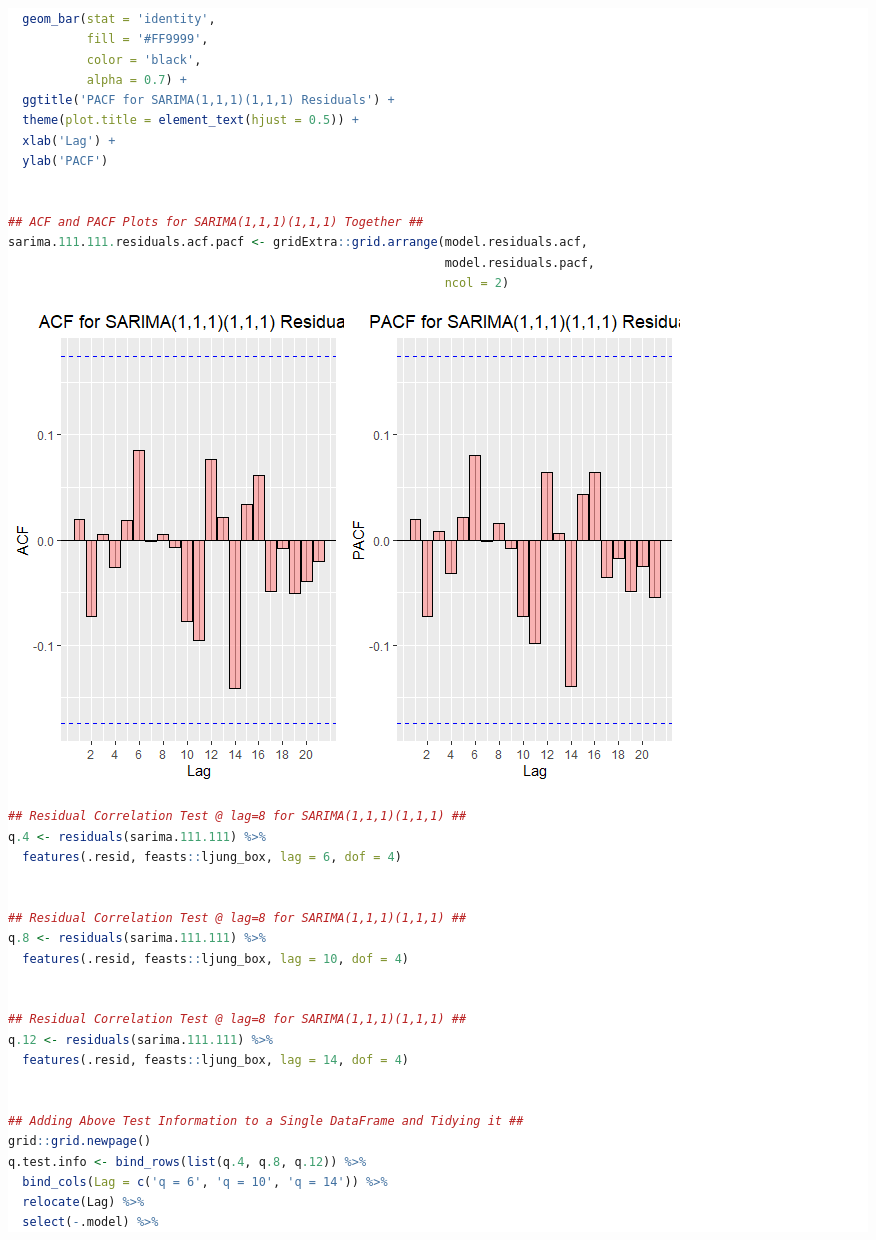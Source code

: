 ``` r
  geom_bar(stat = 'identity', 
           fill = '#FF9999',
           color = 'black',
           alpha = 0.7) +
  ggtitle('PACF for SARIMA(1,1,1)(1,1,1) Residuals') + 
  theme(plot.title = element_text(hjust = 0.5)) +
  xlab('Lag') + 
  ylab('PACF')


## ACF and PACF Plots for SARIMA(1,1,1)(1,1,1) Together ##
sarima.111.111.residuals.acf.pacf <- gridExtra::grid.arrange(model.residuals.acf, 
                                                             model.residuals.pacf,
                                                             ncol = 2)
```

![](Time_Series_Jap_to_Aus_Arrivals_R_files/figure-gfm/unnamed-chunk-11-1.png)

``` r
## Residual Correlation Test @ lag=8 for SARIMA(1,1,1)(1,1,1) ##
q.4 <- residuals(sarima.111.111) %>% 
  features(.resid, feasts::ljung_box, lag = 6, dof = 4)


## Residual Correlation Test @ lag=8 for SARIMA(1,1,1)(1,1,1) ##
q.8 <- residuals(sarima.111.111) %>% 
  features(.resid, feasts::ljung_box, lag = 10, dof = 4)


## Residual Correlation Test @ lag=8 for SARIMA(1,1,1)(1,1,1) ##
q.12 <- residuals(sarima.111.111) %>% 
  features(.resid, feasts::ljung_box, lag = 14, dof = 4)


## Adding Above Test Information to a Single DataFrame and Tidying it ##
grid::grid.newpage()
q.test.info <- bind_rows(list(q.4, q.8, q.12)) %>%
  bind_cols(Lag = c('q = 6', 'q = 10', 'q = 14')) %>%
  relocate(Lag) %>%
  select(-.model) %>%
```
